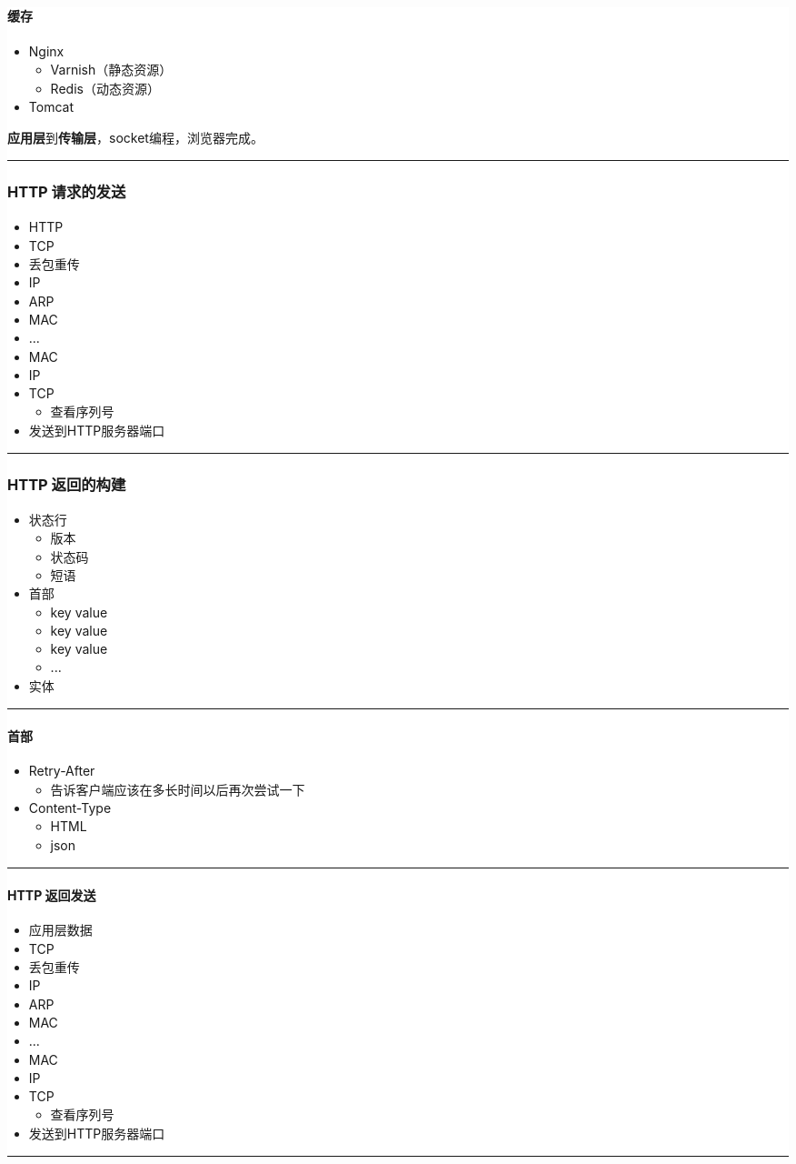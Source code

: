 #### 缓存

- Nginx
  - Varnish（静态资源）
  - Redis（动态资源）
- Tomcat

**应用层**到**传输层**，socket编程，浏览器完成。

---
### HTTP 请求的发送

- HTTP
- TCP
- 丢包重传
- IP
- ARP
- MAC
- ...
- MAC
- IP
- TCP
  - 查看序列号
- 发送到HTTP服务器端口

---
### HTTP 返回的构建

- 状态行
  - 版本
  - 状态码
  - 短语
- 首部
  - key value
  - key value
  - key value
  - ...
- 实体

---
#### 首部

- Retry-After
  - 告诉客户端应该在多长时间以后再次尝试一下
- Content-Type
  - HTML
  - json

---
#### HTTP 返回发送

- 应用层数据
- TCP
- 丢包重传
- IP
- ARP
- MAC
- ...
- MAC
- IP
- TCP
  - 查看序列号
- 发送到HTTP服务器端口

---